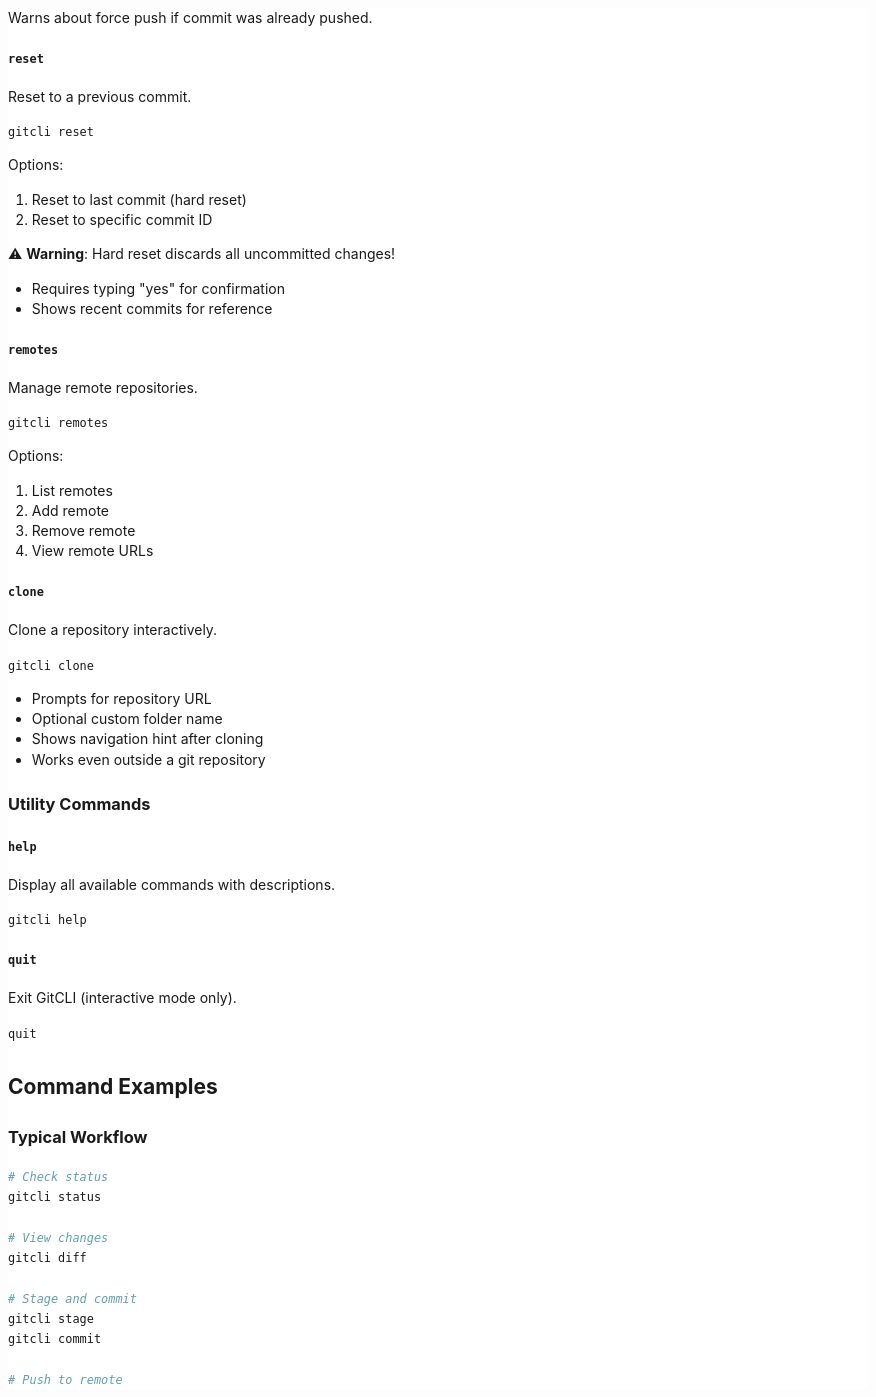 Warns about force push if commit was already pushed.

#### `reset`
Reset to a previous commit.
```bash
gitcli reset
```
Options:
1. Reset to last commit (hard reset)
2. Reset to specific commit ID

⚠️ **Warning**: Hard reset discards all uncommitted changes!
- Requires typing "yes" for confirmation
- Shows recent commits for reference

#### `remotes`
Manage remote repositories.
```bash
gitcli remotes
```
Options:
1. List remotes
2. Add remote
3. Remove remote
4. View remote URLs

#### `clone`
Clone a repository interactively.
```bash
gitcli clone
```
- Prompts for repository URL
- Optional custom folder name
- Shows navigation hint after cloning
- Works even outside a git repository

### Utility Commands

#### `help`
Display all available commands with descriptions.
```bash
gitcli help
```

#### `quit`
Exit GitCLI (interactive mode only).
```
quit
```

## Command Examples

### Typical Workflow
```bash
# Check status
gitcli status

# View changes
gitcli diff

# Stage and commit
gitcli stage
gitcli commit

# Push to remote
```